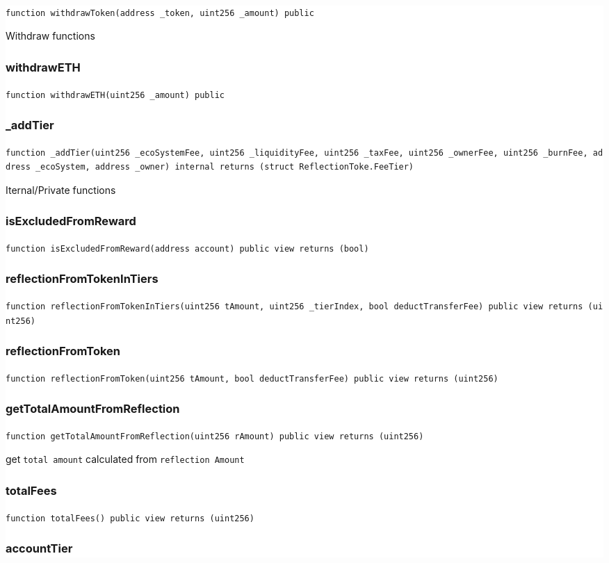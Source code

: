 ```solidity
function withdrawToken(address _token, uint256 _amount) public
```

Withdraw functions

### withdrawETH

```solidity
function withdrawETH(uint256 _amount) public
```

### _addTier

```solidity
function _addTier(uint256 _ecoSystemFee, uint256 _liquidityFee, uint256 _taxFee, uint256 _ownerFee, uint256 _burnFee, address _ecoSystem, address _owner) internal returns (struct ReflectionToke.FeeTier)
```

Iternal/Private functions

### isExcludedFromReward

```solidity
function isExcludedFromReward(address account) public view returns (bool)
```

### reflectionFromTokenInTiers

```solidity
function reflectionFromTokenInTiers(uint256 tAmount, uint256 _tierIndex, bool deductTransferFee) public view returns (uint256)
```

### reflectionFromToken

```solidity
function reflectionFromToken(uint256 tAmount, bool deductTransferFee) public view returns (uint256)
```

### getTotalAmountFromReflection

```solidity
function getTotalAmountFromReflection(uint256 rAmount) public view returns (uint256)
```

get `total amount` calculated from `reflection Amount`

### totalFees

```solidity
function totalFees() public view returns (uint256)
```

### accountTier
